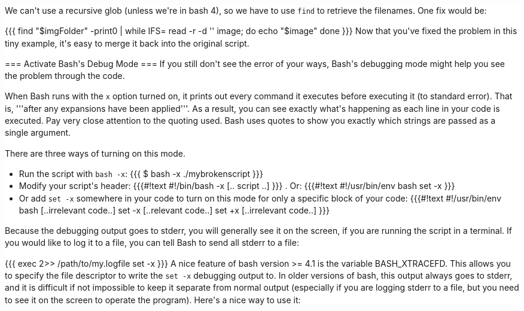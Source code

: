 We can't use a recursive glob (unless we're in bash 4), so we have to use `find` to retrieve the filenames.  One fix would be:

{{{
find "$imgFolder" -print0 | while IFS= read -r -d '' image; do
    echo "$image"
done
}}}
Now that you've fixed the problem in this tiny example, it's easy to merge it back into the original script.

=== Activate Bash's Debug Mode ===
If you still don't see the error of your ways, Bash's debugging mode might help you see the problem through the code.

When Bash runs with the `x` option turned on, it prints out every command it executes before executing it (to standard error).  That is, '''after any expansions have been applied'''.  As a result, you can see exactly what's happening as each line in your code is executed.  Pay very close attention to the quoting used.  Bash uses quotes to show you exactly which strings are passed as a single argument.

There are three ways of turning on this mode.

 * Run the script with `bash -x`:
 {{{
$ bash -x ./mybrokenscript
}}}
 * Modify your script's header:
 {{{#!text
#!/bin/bash -x
[.. script ..]
}}}
 . Or:
 {{{#!text
#!/usr/bin/env bash
set -x
}}}
 * Or add `set -x` somewhere in your code to turn on this mode for only a specific block of your code:
 {{{#!text
#!/usr/bin/env bash
[..irrelevant code..]
set -x
[..relevant code..]
set +x
[..irrelevant code..]
}}}

Because the debugging output goes to stderr, you will generally see it on the screen, if you are running the script in a terminal.  If you would like to log it to a file, you can tell Bash to send all stderr to a file:

{{{
exec 2>> /path/to/my.logfile
set -x
}}}
A nice feature of bash version >= 4.1 is the variable BASH_XTRACEFD. This allows you to specify the file descriptor to write the `set -x` debugging output to. In older versions of bash, this output always goes to stderr, and it is difficult if not impossible to keep it separate from normal output (especially if you are logging stderr to a file, but you need to see it on the screen to operate the program).  Here's a nice way to use it:
